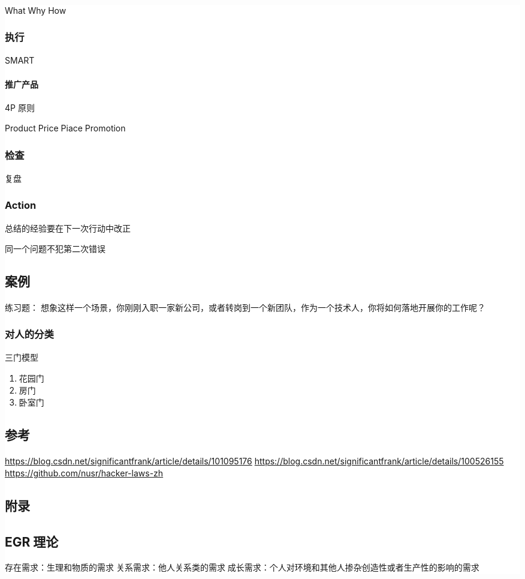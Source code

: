 What
Why
How

### 执行

SMART

#### 推广产品

4P 原则

Product
Price
Piace
Promotion


### 检查

复盘

### Action

总结的经验要在下一次行动中改正

同一个问题不犯第二次错误


## 案例

练习题：
想象这样一个场景，你刚刚入职一家新公司，或者转岗到一个新团队，作为一个技术人，你将如何落地开展你的工作呢？

### 对人的分类

三门模型

1. 花园门
2. 房门
3. 卧室门

## 参考

https://blog.csdn.net/significantfrank/article/details/101095176
https://blog.csdn.net/significantfrank/article/details/100526155
https://github.com/nusr/hacker-laws-zh

## 附录

## EGR 理论

存在需求：生理和物质的需求
关系需求：他人关系类的需求
成长需求：个人对环境和其他人掺杂创造性或者生产性的影响的需求

